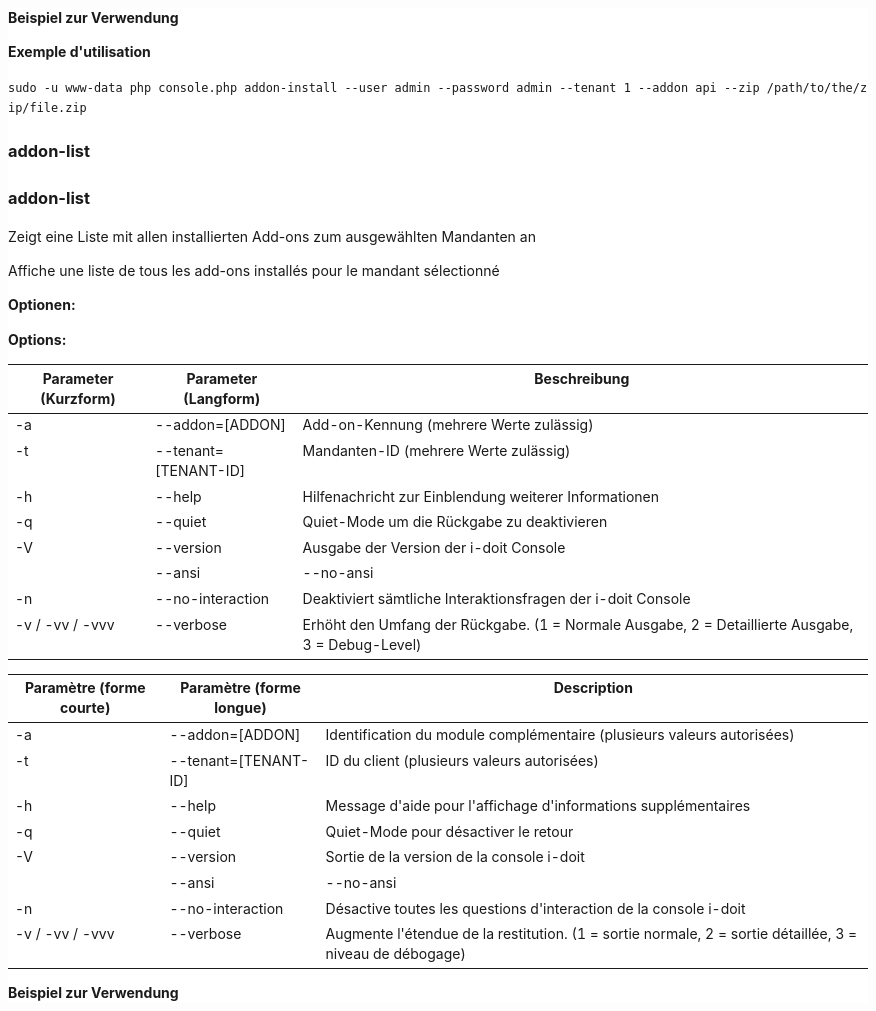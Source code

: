 **Beispiel zur Verwendung**

**Exemple d'utilisation**

```shell
sudo -u www-data php console.php addon-install --user admin --password admin --tenant 1 --addon api --zip /path/to/the/zip/file.zip
```

### addon-list

### addon-list

Zeigt eine Liste mit allen installierten Add-ons zum ausgewählten Mandanten an

Affiche une liste de tous les add-ons installés pour le mandant sélectionné

**Optionen:**

**Options:**

| Parameter (Kurzform) | Parameter (Langform) | Beschreibung |
| --- | --- | --- |
| -a | --addon=[ADDON] | Add-on-Kennung (mehrere Werte zulässig) |
| -t | --tenant=[TENANT-ID] | Mandanten-ID (mehrere Werte zulässig) |
| -h | --help | Hilfenachricht zur Einblendung weiterer Informationen |
| -q | --quiet | Quiet-Mode um die Rückgabe zu deaktivieren |
| -V | --version | Ausgabe der Version der i-doit Console |
|     | --ansi|--no-ansi | ANSI-Ausgabe erzwingen (oder --no-ansi deaktivieren) |
| -n | --no-interaction | Deaktiviert sämtliche Interaktionsfragen der i-doit Console |
| -v / -vv / -vvv | --verbose | Erhöht den Umfang der Rückgabe. (1 = Normale Ausgabe, 2 = Detaillierte Ausgabe, 3 = Debug-Level) |

| Paramètre (forme courte) | Paramètre (forme longue) | Description |
| --- | --- | --- |
| -a | --addon=[ADDON] | Identification du module complémentaire (plusieurs valeurs autorisées) |
| -t | --tenant=[TENANT-ID] | ID du client (plusieurs valeurs autorisées) |
| -h | --help | Message d'aide pour l'affichage d'informations supplémentaires |
| -q | --quiet | Quiet-Mode pour désactiver le retour |
| -V | --version | Sortie de la version de la console i-doit |
| | --ansi|--no-ansi | Forcer la sortie ANSI (ou désactiver --no-ansi) |
| -n | --no-interaction | Désactive toutes les questions d'interaction de la console i-doit |
| -v / -vv / -vvv | --verbose | Augmente l'étendue de la restitution. (1 = sortie normale, 2 = sortie détaillée, 3 = niveau de débogage) |

**Beispiel zur Verwendung**
